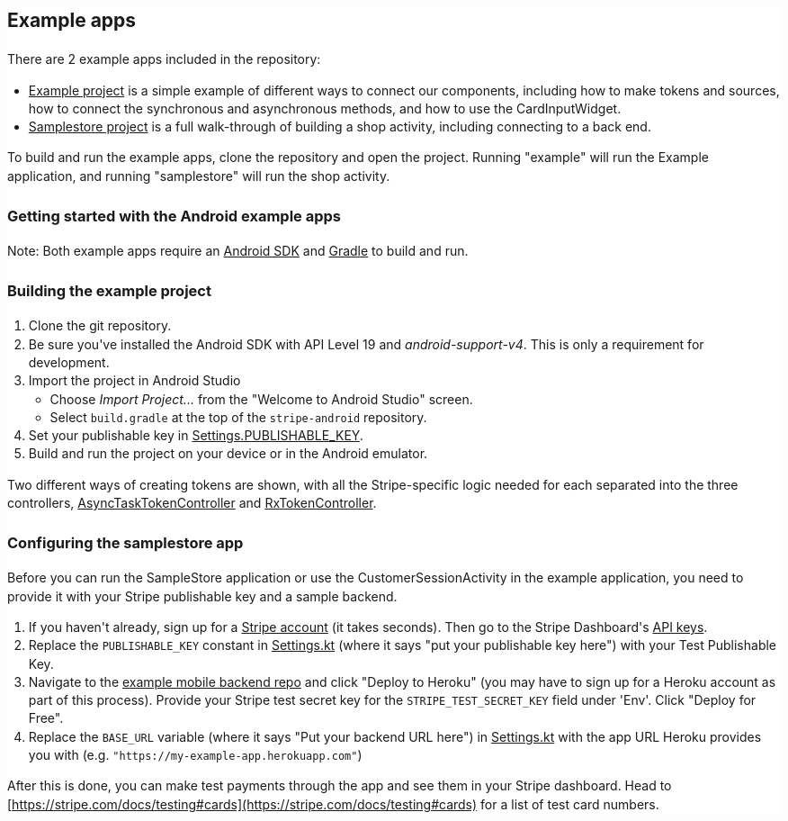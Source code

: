 ## Example apps

There are 2 example apps included in the repository:
- [Example project](https://github.com/stripe/stripe-android/tree/master/example) is a simple example of different ways to connect our components, including how to make tokens and sources, how to connect the synchronous and asynchronous methods, and how to use the CardInputWidget.
- [Samplestore project](https://github.com/stripe/stripe-android/tree/master/samplestore) is a full walk-through of building a shop activity, including connecting to a back end.

To build and run the example apps, clone the repository and open the project. Running "example" will run the Example application, and running "samplestore" will run the shop activity.

### Getting started with the Android example apps

Note: Both example apps require an [Android SDK](https://developer.android.com/studio/index.html) and [Gradle](https://gradle.org/) to build and run.

### Building the example project

1. Clone the git repository.
2. Be sure you've installed the Android SDK with API Level 19 and _android-support-v4_. This is only a requirement for development.
3. Import the project in Android Studio
    * Choose _Import Project..._ from the "Welcome to Android Studio" screen.
    * Select `build.gradle` at the top of the `stripe-android` repository.
4. Set your publishable key in [Settings.PUBLISHABLE_KEY](example/src/main/java/com/stripe/example/Settings.kt).
5. Build and run the project on your device or in the Android emulator.

Two different ways of creating tokens are shown, with all the Stripe-specific logic needed for each separated into the three controllers,
[AsyncTaskTokenController](example/src/main/java/com/stripe/example/controller/AsyncTaskTokenController.java) and [RxTokenController](example/src/main/java/com/stripe/example/controller/RxTokenController.java).

### Configuring the samplestore app

Before you can run the SampleStore application or use the CustomerSessionActivity in the example application, you need to provide it with your Stripe publishable key and a sample backend.

1. If you haven't already, sign up for a [Stripe account](https://dashboard.stripe.com/register) (it takes seconds). Then go to the Stripe Dashboard's [API keys](https://dashboard.stripe.com/test/apikeys).
2. Replace the `PUBLISHABLE_KEY` constant in [Settings.kt](samplestore/src/main/java/com/stripe/samplestore/Settings.kt) (where it says "put your publishable key here") with your Test Publishable Key.
3. Navigate to the [example mobile backend repo](https://github.com/stripe/example-ios-backend) and click "Deploy to Heroku" (you may have to sign up for a Heroku account as part of this process). Provide your Stripe test secret key for the `STRIPE_TEST_SECRET_KEY` field under 'Env'. Click "Deploy for Free".
4. Replace the `BASE_URL` variable (where it says "Put your backend URL here") in [Settings.kt](samplestore/src/main/java/com/stripe/samplestore/Settings.kt) with the app URL Heroku provides you with (e.g. `"https://my-example-app.herokuapp.com"`)

After this is done, you can make test payments through the app and see them in your Stripe dashboard. Head to [https://stripe.com/docs/testing#cards](https://stripe.com/docs/testing#cards) for a list of test card numbers.
